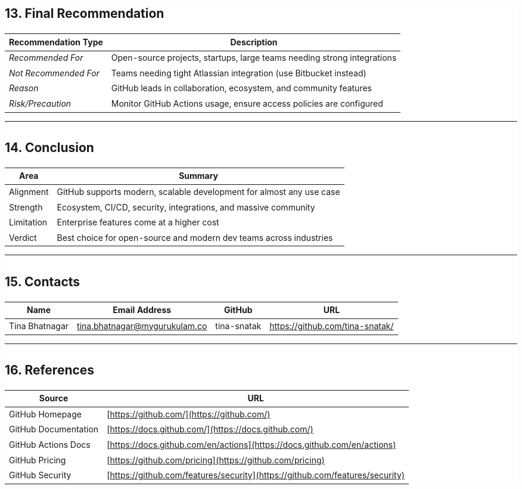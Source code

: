
## 13. Final Recommendation

| Recommendation Type      | Description                                                              |
|--------------------------|--------------------------------------------------------------------------|
| *Recommended For*      | Open-source projects, startups, large teams needing strong integrations |
| *Not Recommended For*  | Teams needing tight Atlassian integration (use Bitbucket instead)        |
| *Reason*               | GitHub leads in collaboration, ecosystem, and community features         |
| *Risk/Precaution*      | Monitor GitHub Actions usage, ensure access policies are configured      |

---

## 14. Conclusion

| Area            | Summary                                                                 |
|------------------|------------------------------------------------------------------------|
| Alignment        | GitHub supports modern, scalable development for almost any use case   |
| Strength         | Ecosystem, CI/CD, security, integrations, and massive community        |
| Limitation       | Enterprise features come at a higher cost                              |
| Verdict          | Best choice for open-source and modern dev teams across industries     |

---

## 15. Contacts



| Name| Email Address      | GitHub | URL |
|-----|--------------------------|-------------|---------|
| Tina Bhatnagar |[tina.bhatnagar@mygurukulam.co](mailto:tina.bhatnagar@mygurukulam.co) |  tina-snatak  |   https://github.com/tina-snatak/|

---

## 16. References

| Source                         | URL                                                                 |
|-------------------------------|----------------------------------------------------------------------|
| GitHub Homepage               | [https://github.com/](https://github.com/)                          |
| GitHub Documentation          | [https://docs.github.com/](https://docs.github.com/)                |
| GitHub Actions Docs           | [https://docs.github.com/en/actions](https://docs.github.com/en/actions) |
| GitHub Pricing                | [https://github.com/pricing](https://github.com/pricing)            |
| GitHub Security               | [https://github.com/features/security](https://github.com/features/security) |
